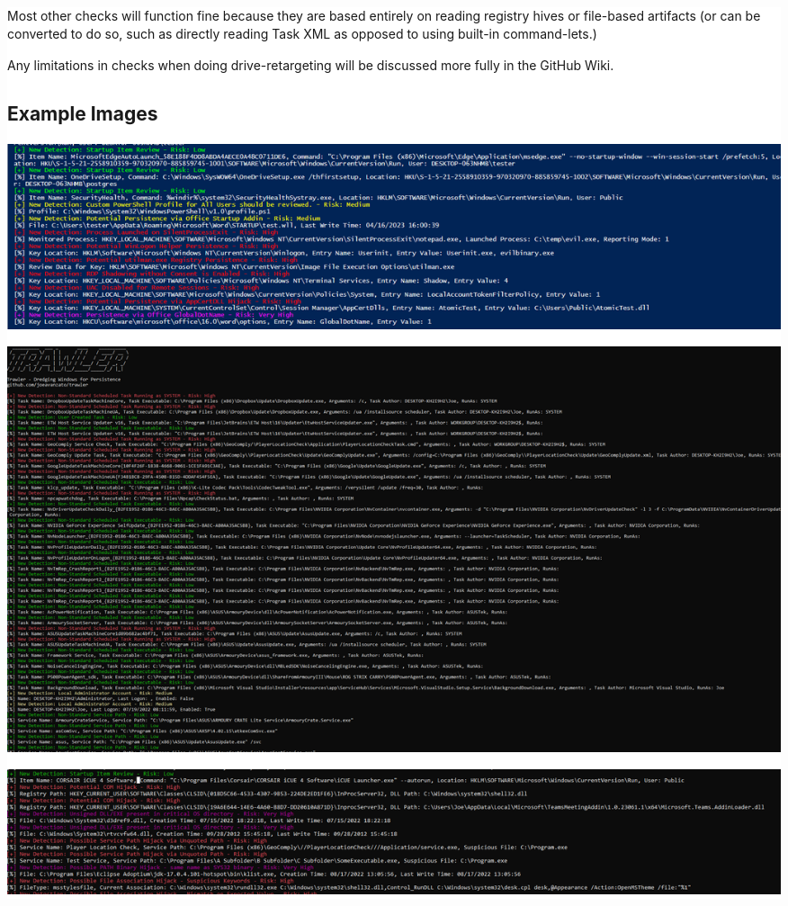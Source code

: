 Most other checks will function fine because they are based entirely on reading registry hives or file-based artifacts (or can be converted to do so, such as directly reading Task XML as opposed to using built-in command-lets.)

Any limitations in checks when doing drive-retargeting will be discussed more fully in the GitHub Wiki.

## Example Images
<p align="center">
<img src="assets/sample.PNG">
</p>
<p align="center">
<img src="assets/sample2.PNG">
</p>
<p align="center">
<img src="assets/sample3.PNG">
</p>
